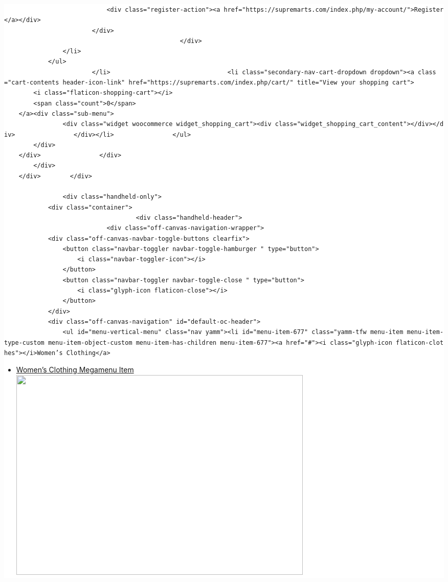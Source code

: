                                 <div class="register-action"><a href="https://supremarts.com/index.php/my-account/">Register</a></div>
                            </div>
                                                    </div>
                    </li>
                </ul>
                            </li>                                <li class="secondary-nav-cart-dropdown dropdown"><a class="cart-contents header-icon-link" href="https://supremarts.com/index.php/cart/" title="View your shopping cart">
            <i class="flaticon-shopping-cart"></i>
            <span class="count">0</span>
        </a><div class="sub-menu">
                    <div class="widget woocommerce widget_shopping_cart"><div class="widget_shopping_cart_content"></div></div>                </div></li>                </ul>
            </div>
        </div>                </div>
            </div>
        </div>        </div>

                    <div class="handheld-only">
                <div class="container">
                                        <div class="handheld-header">
                                <div class="off-canvas-navigation-wrapper">
                <div class="off-canvas-navbar-toggle-buttons clearfix">
                    <button class="navbar-toggler navbar-toggle-hamburger " type="button">
                        <i class="navbar-toggler-icon"></i>
                    </button>
                    <button class="navbar-toggler navbar-toggle-close " type="button">
                        <i class="glyph-icon flaticon-close"></i>
                    </button>
                </div>
                <div class="off-canvas-navigation" id="default-oc-header">
                    <ul id="menu-vertical-menu" class="nav yamm"><li id="menu-item-677" class="yamm-tfw menu-item menu-item-type-custom menu-item-object-custom menu-item-has-children menu-item-677"><a href="#"><i class="glyph-icon flaticon-clothes"></i>Women’s Clothing</a>
<ul class="sub-menu">
	<li id="menu-item-706" class="menu-item menu-item-type-post_type menu-item-object-static_block menu-item-706"><a href="https://supremarts.com/index.php/static_block/womens-clothing-megamenu-item/">Women’s Clothing Megamenu Item</a><div class="yamm-content">		<div data-elementor-type="wp-post" data-elementor-id="697" class="elementor elementor-697 elementor-bc-flex-widget" data-elementor-settings="[]">
			<div class="elementor-inner">
				<div class="elementor-section-wrap">
							<section class="elementor-element elementor-element-49b00298 elementor-section-boxed elementor-section-height-default elementor-section-height-default elementor-section elementor-top-section" data-id="49b00298" data-element_type="section">
						<div class="elementor-container elementor-column-gap-no">
				<div class="elementor-row">
				<div class="elementor-element elementor-element-6ceeeabb elementor-column elementor-col-100 elementor-top-column" data-id="6ceeeabb" data-element_type="column">
			<div class="elementor-column-wrap  elementor-element-populated">
					<div class="elementor-widget-wrap">
				<div class="elementor-element elementor-element-720fb786 bg-yamm-content elementor-widget elementor-widget-image" data-id="720fb786" data-element_type="widget" data-widget_type="image.default">
				<div class="elementor-widget-container">
					<div class="elementor-image">
										<img width="560" height="390" src="https://supremarts.com/wp-content/uploads/2018/07/static-img-1-1.png" class="attachment-large size-large" alt="" srcset="https://supremarts.com/wp-content/uploads/2018/07/static-img-1-1.png 560w, https://supremarts.com/wp-content/uploads/2018/07/static-img-1-1-300x209.png 300w" sizes="(max-width: 560px) 100vw, 560px" />											</div>
				</div>
				</div>
						</div>
			</div>
		</div>
						</div>